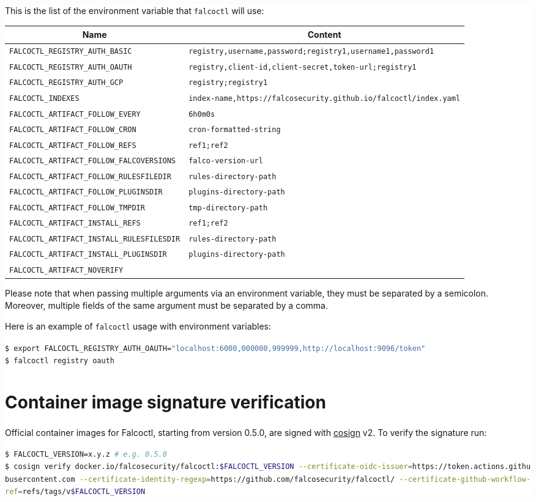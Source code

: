 This is the list of the environment variable that `falcoctl` will use:

| Name                                      | Content                                                          |
| ----------------------------------------- | ---------------------------------------------------------------- |
| `FALCOCTL_REGISTRY_AUTH_BASIC`            | `registry,username,password;registry1,username1,password1`       |
| `FALCOCTL_REGISTRY_AUTH_OAUTH`            | `registry,client-id,client-secret,token-url;registry1`           |
| `FALCOCTL_REGISTRY_AUTH_GCP`              | `registry;registry1`                                             |
| `FALCOCTL_INDEXES`                        | `index-name,https://falcosecurity.github.io/falcoctl/index.yaml` |
| `FALCOCTL_ARTIFACT_FOLLOW_EVERY`          | `6h0m0s`                                                         |
| `FALCOCTL_ARTIFACT_FOLLOW_CRON`           | `cron-formatted-string`                                          |
| `FALCOCTL_ARTIFACT_FOLLOW_REFS`           | `ref1;ref2`                                                      |
| `FALCOCTL_ARTIFACT_FOLLOW_FALCOVERSIONS`  | `falco-version-url`                                              |
| `FALCOCTL_ARTIFACT_FOLLOW_RULESFILEDIR`   | `rules-directory-path`                                           |
| `FALCOCTL_ARTIFACT_FOLLOW_PLUGINSDIR`     | `plugins-directory-path`                                         |
| `FALCOCTL_ARTIFACT_FOLLOW_TMPDIR`         | `tmp-directory-path`                                             |
| `FALCOCTL_ARTIFACT_INSTALL_REFS`          | `ref1;ref2`                                                      |
| `FALCOCTL_ARTIFACT_INSTALL_RULESFILESDIR` | `rules-directory-path`                                           |
| `FALCOCTL_ARTIFACT_INSTALL_PLUGINSDIR`    | `plugins-directory-path`                                         |
| `FALCOCTL_ARTIFACT_NOVERIFY`              |                                                                  | 

Please note that when passing multiple arguments via an environment variable, they must be separated by a semicolon. Moreover, multiple fields of the same argument must be separated by a comma.

Here is an example of `falcoctl` usage with environment variables:

```bash
$ export FALCOCTL_REGISTRY_AUTH_OAUTH="localhost:6000,000000,999999,http://localhost:9096/token"
$ falcoctl registry oauth 
```

# Container image signature verification

Official container images for Falcoctl, starting from version 0.5.0, are signed with [cosign](https://github.com/sigstore/cosign) v2. To verify the signature run:

```bash
$ FALCOCTL_VERSION=x.y.z # e.g. 0.5.0
$ cosign verify docker.io/falcosecurity/falcoctl:$FALCOCTL_VERSION --certificate-oidc-issuer=https://token.actions.githubusercontent.com --certificate-identity-regexp=https://github.com/falcosecurity/falcoctl/ --certificate-github-workflow-ref=refs/tags/v$FALCOCTL_VERSION
```

